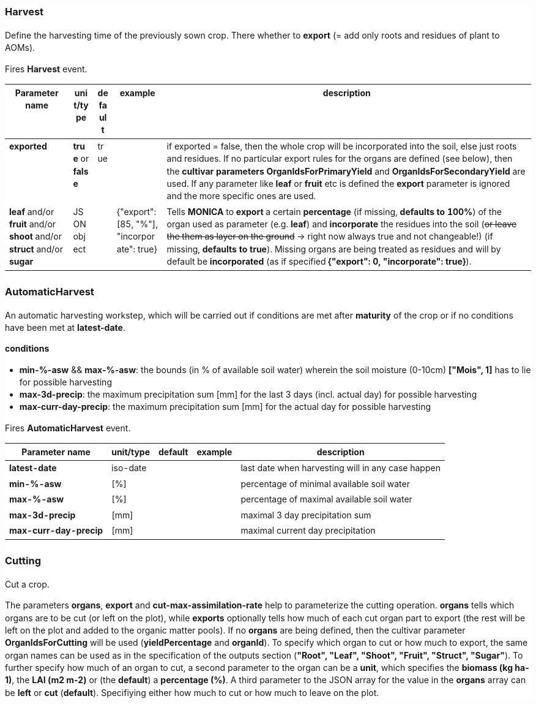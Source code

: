 ### **Harvest**

Define the harvesting time of the previously sown crop. There whether to **export** (= add only roots and residues of plant to AOMs).

Fires **Harvest** event.

Parameter name | unit/type | default | example | description
-------------- | --------- | ------- | ------- | -----------
**exported** | **true** or **false** | true | | if exported = false, then the whole crop will be incorporated into the soil, else just roots and residues. If no particular export rules for the organs are defined (see below), then the **cultivar parameters** **OrganIdsForPrimaryYield** and **OrganIdsForSecondaryYield** are used. If any parameter like **leaf** or **fruit** etc is defined the **export** parameter is ignored and the more specific ones are used.
**leaf** and/or **fruit** and/or **shoot** and/or **struct** and/or **sugar** | JSON object | | {"export": [85, "%"], "incorporate": true} | Tells **MONICA** to **export** a certain **percentage** (if missing, **defaults to 100%**) of the organ used as parameter (e.g. **leaf**) and **incorporate** the residues into the soil (~~or leave the them as layer on the ground~~ -> right now always true and not changeable!) (if missing, **defaults to true**). Missing organs are being treated as residues and will by default be **incorporated** (as if specified **{"export": 0, "incorporate": true}**).


### **AutomaticHarvest**

An automatic harvesting workstep, which will be carried out if conditions are met after **maturity** of the crop or if no conditions have been met at **latest-date**.

**conditions**

- **min-%-asw** && **max-%-asw**: the bounds (in % of available soil water) wherein the soil moisture (0-10cm) **["Mois", 1]** has to lie for possible harvesting
- **max-3d-precip**: the maximum precipitation sum [mm] for the last 3 days (incl. actual day) for possible harvesting
- **max-curr-day-precip**: the maximum precipitation sum [mm] for the actual day for possible harvesting

Fires **AutomaticHarvest** event.

Parameter name | unit/type | default | example | description
-------------- | --------- | ------- | ------- | -----------
**latest-date** | iso-date | | | last date when harvesting will in any case happen
**min-%-asw** | [%] | | | percentage of minimal available soil water
**max-%-asw** | [%] | | | percentage of maximal available soil water
**max-3d-precip** | [mm] | | | maximal 3 day precipitation sum
**max-curr-day-precip** | [mm] | | | maximal current day precipitation


### **Cutting**

Cut a crop. 

The parameters **organs**, **export** and **cut-max-assimilation-rate** help to parameterize the cutting operation. **organs** tells which organs are to be cut (or left on the plot), while **exports** optionally tells how much of each cut organ part to export (the rest will be left on the plot and added to the organic matter pools). If no **organs** are being defined, then the cultivar parameter **OrganIdsForCutting** will be used (**yieldPercentage** and **organId**). To specify which organ to cut or how much to export, the same organ names can be used as in the specification of the outputs section (**"Root", "Leaf", "Shoot", "Fruit", "Struct", "Sugar"**). To further specify how much of an organ to cut, a second parameter to the organ can be a **unit**, which specifies the **biomass (kg ha-1)**, the **LAI (m2 m-2)** or (the **default**) a **percentage (%)**. A third parameter to the JSON array for the value in the **organs** array can be **left** or **cut** (**default**). Specifiying either how much to cut or how much to leave on the plot.
